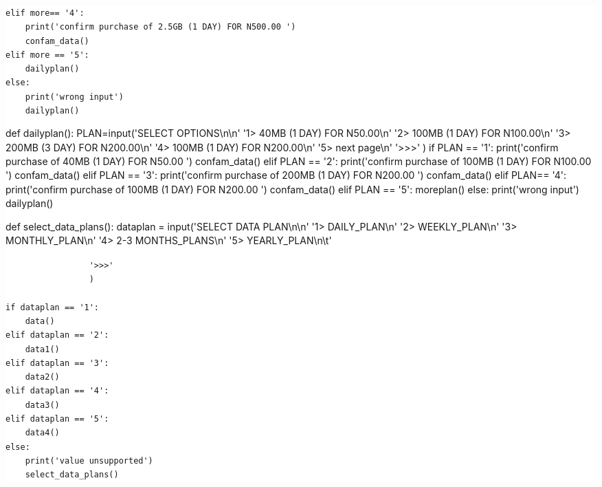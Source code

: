     elif more== '4':
        print('confirm purchase of 2.5GB (1 DAY) FOR N500.00 ')
        confam_data()
    elif more == '5':
        dailyplan()
    else:
        print('wrong input')
        dailyplan()


def dailyplan():
    PLAN=input('SELECT OPTIONS\n\n'
                    '1> 40MB (1 DAY) FOR N50.00\n'
                    '2> 100MB (1 DAY) FOR N100.00\n'
                    '3> 200MB (3 DAY) FOR N200.00\n'
                    '4> 100MB (1 DAY) FOR N200.00\n'
                    '5> next page\n'
                    '>>>'
                    )
    if PLAN == '1':
        print('confirm purchase of 40MB (1 DAY) FOR N50.00 ')
        confam_data()
    elif PLAN == '2':
        print('confirm purchase of 100MB (1 DAY) FOR N100.00 ')
        confam_data()
    elif PLAN == '3':
        print('confirm purchase of 200MB (1 DAY) FOR N200.00 ')
        confam_data()
    elif PLAN== '4':
        print('confirm purchase of 100MB (1 DAY) FOR N200.00 ')
        confam_data()
    elif PLAN == '5':
        moreplan()
    else:
        print('wrong input')
        dailyplan()


def select_data_plans():
    dataplan = input('SELECT DATA PLAN\n\n'
                     '1> DAILY_PLAN\n'
                     '2> WEEKLY_PLAN\n'
                     '3> MONTHLY_PLAN\n'
                     '4> 2-3 MONTHS_PLANS\n'
                     '5> YEARLY_PLAN\n\t'

                     '>>>'
                     )

    if dataplan == '1':
        data()
    elif dataplan == '2':
        data1()
    elif dataplan == '3':
        data2()
    elif dataplan == '4':
        data3()
    elif dataplan == '5':
        data4()
    else:
        print('value unsupported')
        select_data_plans()
